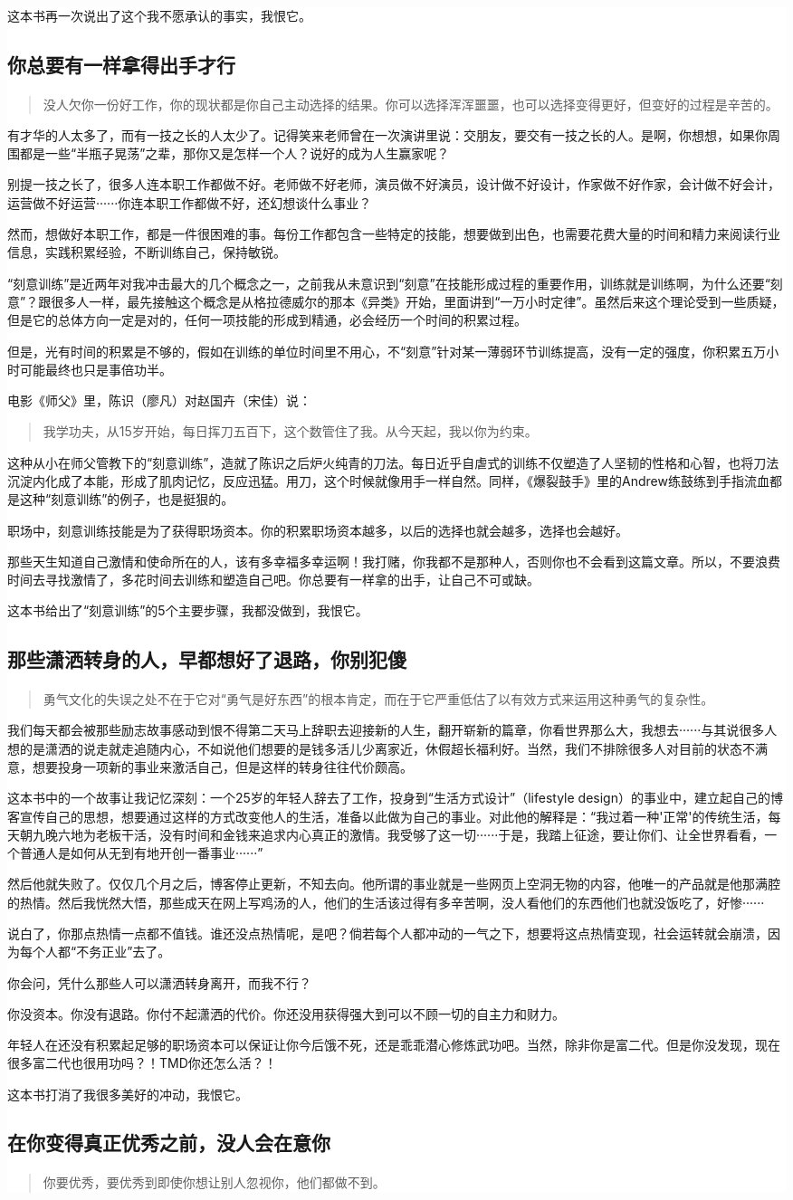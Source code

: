 这本书再一次说出了这个我不愿承认的事实，我恨它。

## 你总要有一样拿得出手才行

> 没人欠你一份好工作，你的现状都是你自己主动选择的结果。你可以选择浑浑噩噩，也可以选择变得更好，但变好的过程是辛苦的。

有才华的人太多了，而有一技之长的人太少了。记得笑来老师曾在一次演讲里说：交朋友，要交有一技之长的人。是啊，你想想，如果你周围都是一些“半瓶子晃荡”之辈，那你又是怎样一个人？说好的成为人生赢家呢？

别提一技之长了，很多人连本职工作都做不好。老师做不好老师，演员做不好演员，设计做不好设计，作家做不好作家，会计做不好会计，运营做不好运营······你连本职工作都做不好，还幻想谈什么事业？

然而，想做好本职工作，都是一件很困难的事。每份工作都包含一些特定的技能，想要做到出色，也需要花费大量的时间和精力来阅读行业信息，实践积累经验，不断训练自己，保持敏锐。

“刻意训练”是近两年对我冲击最大的几个概念之一，之前我从未意识到“刻意”在技能形成过程的重要作用，训练就是训练啊，为什么还要“刻意”？跟很多人一样，最先接触这个概念是从格拉德威尔的那本《异类》开始，里面讲到“一万小时定律”。虽然后来这个理论受到一些质疑，但是它的总体方向一定是对的，任何一项技能的形成到精通，必会经历一个时间的积累过程。

但是，光有时间的积累是不够的，假如在训练的单位时间里不用心，不“刻意”针对某一薄弱环节训练提高，没有一定的强度，你积累五万小时可能最终也只是事倍功半。

电影《师父》里，陈识（廖凡）对赵国卉（宋佳）说：

> 我学功夫，从15岁开始，每日挥刀五百下，这个数管住了我。从今天起，我以你为约束。

这种从小在师父管教下的“刻意训练”，造就了陈识之后炉火纯青的刀法。每日近乎自虐式的训练不仅塑造了人坚韧的性格和心智，也将刀法沉淀内化成了本能，形成了肌肉记忆，反应迅猛。用刀，这个时候就像用手一样自然。同样，《爆裂鼓手》里的Andrew练鼓练到手指流血都是这种“刻意训练”的例子，也是挺狠的。

职场中，刻意训练技能是为了获得职场资本。你的积累职场资本越多，以后的选择也就会越多，选择也会越好。

那些天生知道自己激情和使命所在的人，该有多幸福多幸运啊！我打赌，你我都不是那种人，否则你也不会看到这篇文章。所以，不要浪费时间去寻找激情了，多花时间去训练和塑造自己吧。你总要有一样拿的出手，让自己不可或缺。

这本书给出了“刻意训练”的5个主要步骤，我都没做到，我恨它。

## 那些潇洒转身的人，早都想好了退路，你别犯傻

> 勇气文化的失误之处不在于它对“勇气是好东西”的根本肯定，而在于它严重低估了以有效方式来运用这种勇气的复杂性。

我们每天都会被那些励志故事感动到恨不得第二天马上辞职去迎接新的人生，翻开崭新的篇章，你看世界那么大，我想去······与其说很多人想的是潇洒的说走就走追随内心，不如说他们想要的是钱多活儿少离家近，休假超长福利好。当然，我们不排除很多人对目前的状态不满意，想要投身一项新的事业来激活自己，但是这样的转身往往代价颇高。

这本书中的一个故事让我记忆深刻：一个25岁的年轻人辞去了工作，投身到“生活方式设计”（lifestyle design）的事业中，建立起自己的博客宣传自己的思想，想要通过这样的方式改变他人的生活，准备以此做为自己的事业。对此他的解释是：“我过着一种'正常'的传统生活，每天朝九晚六地为老板干活，没有时间和金钱来追求内心真正的激情。我受够了这一切······于是，我踏上征途，要让你们、让全世界看看，一个普通人是如何从无到有地开创一番事业······”

然后他就失败了。仅仅几个月之后，博客停止更新，不知去向。他所谓的事业就是一些网页上空洞无物的内容，他唯一的产品就是他那满腔的热情。然后我恍然大悟，那些成天在网上写鸡汤的人，他们的生活该过得有多辛苦啊，没人看他们的东西他们也就没饭吃了，好惨······

说白了，你那点热情一点都不值钱。谁还没点热情呢，是吧？倘若每个人都冲动的一气之下，想要将这点热情变现，社会运转就会崩溃，因为每个人都“不务正业”去了。

你会问，凭什么那些人可以潇洒转身离开，而我不行？

你没资本。你没有退路。你付不起潇洒的代价。你还没用获得强大到可以不顾一切的自主力和财力。

年轻人在还没有积累起足够的职场资本可以保证让你今后饿不死，还是乖乖潜心修炼武功吧。当然，除非你是富二代。但是你没发现，现在很多富二代也很用功吗？！TMD你还怎么活？！

这本书打消了我很多美好的冲动，我恨它。

## 在你变得真正优秀之前，没人会在意你

> 你要优秀，要优秀到即使你想让别人忽视你，他们都做不到。
